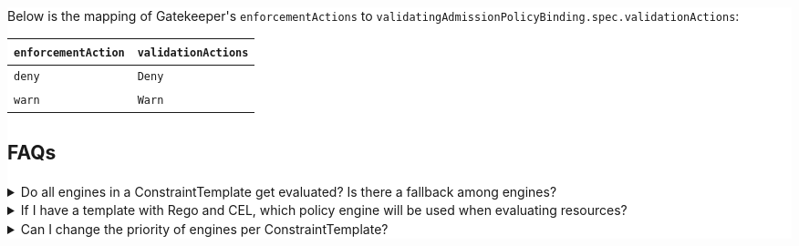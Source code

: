 Below is the mapping of Gatekeeper's `enforcementActions` to `validatingAdmissionPolicyBinding.spec.validationActions`:

| `enforcementAction` | `validationActions` |
| --- | --- |
| `deny` | `Deny` |
| `warn` | `Warn` |

## FAQs

<details><summary>Do all engines in a ConstraintTemplate get evaluated? Is there a fallback among engines?</summary></details>

<details><summary>If I have a template with Rego and CEL, which policy engine will be used when evaluating resources?</summary></details>

<details><summary>Can I change the priority of engines per ConstraintTemplate?
</summary></details>
